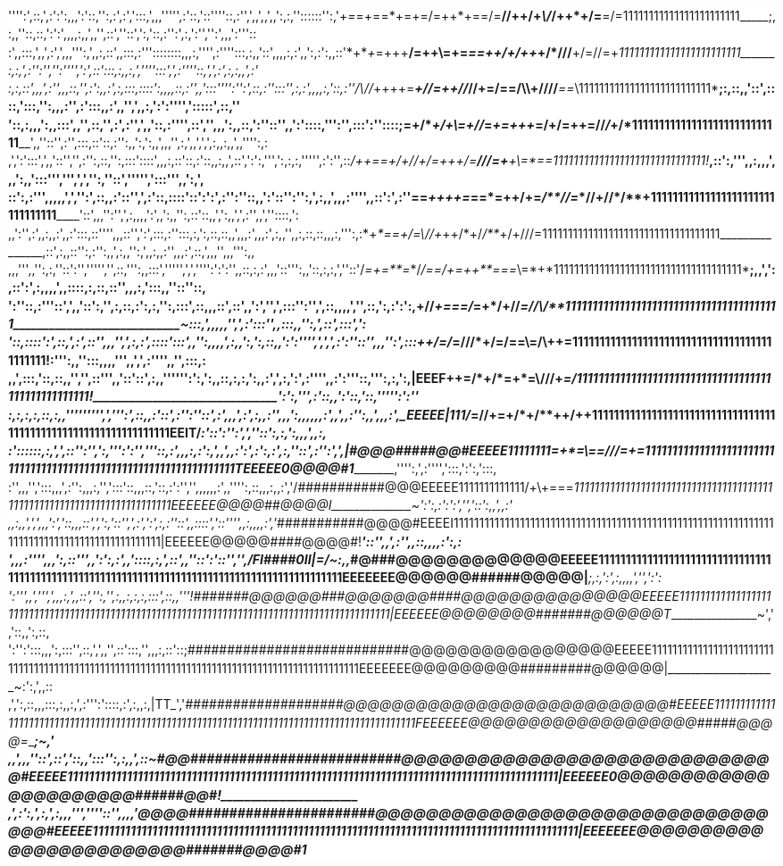 '''':',::,',:':':,,,':'::,'':,:',:',':::,',,,''''',:'::,'::''''::,:'',',,',,',,':,:,''::::::'':,'+*=*=\+==\*+=+=\/=+\+\*\+==/=**//+\+/+*\\/*/+\+*+/=**=/=11111111111111111111111_____;,:,,''::,::,':':',,,,:,,',,'',::',''::',':,'::,:'':',:,':'','':',,,':'''::
:',,:::,',,',:',',,,''':,',,:,::',,:::,:'''::::::::,,,:,'''',:'''':::,:,,'::',,,,:,:',,':,:':,,::'\*+\**+*=+++**/=++\\=+=*==++\/+/++*+/*/\//**+/=\//=\+*111111111111111111111111______:,:,',:'':'','':'''',':',::':::,:,,:,','''':::',',:''''::,',',:',:,:,,',:'
:,:,::',,,',:'',,,::,'',:':,,:',:,:::,::::':,,,,::,:'',,':::'''':'':',::,:'':::'',:,:',,,,:,'::,:''/\\\//*\++++=***+//=++//*//+=/==/\\\\+//\//***==*\\11111111111111111111111111*______;:,::,,'::',::::,':::,'':,,,:'',:':::,,:',,'',',,:,':':'''',':::::',::,''
'::,:,,,':,,:::',,'',::,'',:',:'',',,'::,:'''',::','',,,':,,::,':''::'',,':'::::,''':'',:::':''::::;\=+/\**+/\+\\\=\+//*=*+=+\+\+*\=\/+/=+\+=//*/*+/*1111111111111111111111111111________',,''::'',:'',:::,::'::,:'':,,':,':,,',,,'',:,',,',',',:,,:,,',,'''':,:
,',':':::',',,'::'','',:'':,::,'':,:::'::::',,,:,::'::,:'::,,:,,',::',':':,''',':,:,:,''''',:':'',::_\/++==+*/*\+//+/*=+++/*=**\//*/\=+***+\\\=*=\=111111111111111111111111111111!_________,::':,''',,:,,,',,,':,,':::''',''',',','':,''::',''''',':::''',,':,',
::':,:''',,,,,',','':',::,,:'::'',',:'::,::::'::':':',:'':''::,,':'::'':'':,',:,,',,,:'''',,::':',:''==*++\++\=*==\*=++/+=*/**\//=*\*//\+\/\/*/**+11111111111111111111111111111111____________'::',,,'':'',',:,,,,':',,':,,'':,::'::,,',':,,',',:'',,',''::::,':
,,':'',:',,:,,:',,:':::,::'''',,,::'',':',:::,:'':::,:,':,::,::,,',,,:',,,:',:,,'',,:,::,::,,,:,''':,:\*+*\*\=\=+/\=\\//\+*++/\*+/*/\*\**+/+///=11111111111111111111111111111111111_______________,::',:,,::'':,:'':,,',:,,'':,',,:,,:'',,,:',::,',,,'',,,''':,,
,,,''',,'':,:,''::':'',''''','',::,''':,,:::',''''',',','''':':':'',,::,:,:',,,'::''':,,'::,:,:,',''::'/*=+=**=*\*/*/\=\=/+=++**\==\=*\\=\*+\*1111111111111111111111111111111111111*____________________;,,',':,::':',:,,,,',,::::,:,::,::'',,,:,':::,,''::''::,
':''::,:'''::',',,'::':,'',:,::,:':,:,'':,:::',::,,,::',::',,':','',',:::'':'',',::,,,,','',::,':,:':':,+**//*+=\==/*=+\*/\+/\/*\=/\/\\/\*\**1111111111111111111111111111111111111111____________________________~:::,',,,,,'',',:':::'',,:::,,'':,',::',:::',':
'::,::::':',::,',:',::'',,,'',',:,:',::::':::',,'':,,,,',:,,':,':,::,,':':'''',',',',:':''::'',,,'':',:::++/*=/*=//\/*\+/=/\=**=\\=/\\\++\=11111111111111111111111111111111111111111111!________________________________:''':,,'':::,,,,''',,',',:'''',,'',:::,:
,,',:::,'::,::,,'','',::''',,'::'::',:,,'''''':':,':,,::,:,:,':,,:',',:,':',:'''',,:':'''::,''':,:,':,|EEEF++**=/\*+/\*=+*=**\\/\/\/+*=/*111111111111111111111111111111111111111111111111111*!_______________________________':':,''',:'::,,':'::,'::,''''':':''
:,:,:,:,::,:,,''''''''',',''':',::,,:'::',:'':''::',:',,,',:',:,,:'',,,':,,,,,,:',,',,:'':,,',,,:',_EEEEE|111/*=//+=**\+/*+**/**+\+/++1111111111111111111111111111111111111111111111111111111111111111EEIT/_____________________:'::':'':',',''::':,:,':,,,',,:,
:'::::::,:,',',::'':'',':,''':':'','''::,:',,,:,:':,',,',,:':',:':,:',:,''::',:'':',',|#@@@#####@@#EEEEE11111111=\+\*=\\=\=\///\=+=111111111111111111111111111111111111111111111111111111111111111111TEEEEE0@@@@#1________________,'''':,',:'''',':::,':':,':::,
:'',,,'',':::,,,',:'':,,,:,'',':::'::,,,::,'::,:':'','',,,,,,:',,'''':,::,,,:,,:','/###########@@@EEEEE1111111111111\/+\\+===*11111111111111111111111111111111111111111111111111111111111111111111111EEEEEE@@@@##@@@@I______________~':':,:':':','','::':,,',,:'
,,:,,',',',,,':','::,,,::',',':,'::'',',:',':',:,:''::',,::::','::'''',,:,,,,:','*###########@@@@#EEEEI111111111111111111111111111111111111111111111111111111111111111111111111111111111111111111111|EEEEEE@@@@@####@@@@#!_____________'::'',,',:'',,::,,,,:':,:
',,,:'''',,,':,::''',,':':,:',,'::::,:,',::',,''::':'::'','',/FI####0II|=/~:,,_#@###@@@@@@@@@@@@@EEEEE1111111111111111111111111111111111111111111111111111111111111111111111111111111111111111111111EEEEEEE@@@@@@######@@@@@|_____________;,:,':',:,,,,','',':':
':''',,',''',',,,:,',,::','':,'',:,,:,:,:,:::',::,,'''!#######@@@@@@###@@@@@@@####@@@@@@@@@@@@@@@EEEEE111111111111111111111111111111111111111111111111111111111111111111111111111111111111111111111|EEEEEE@@@@@@@@#######@@@@@@T________________~',','::,,':,::,
':'':':::,,,':,:::'',::,',',,'',::':::,'',,,:,::'::;############################@@@@@@@@@@@@@@@@@EEEEE111111111111111111111111111111111111111111111111111111111111111111111111111111111111111111111EEEEEEE@@@@@@@@@#########@@@@@@|___________________~:':,',,::
,',':,::,,,:::,:,,:,',:''':'::::,:',:,,:,|TT_','_####################@@@@@@@@@@@@@@@@@@@@@@@@@@@#EEEEE11111111111111111111111111111111111111111111111111111111111111111111111111111111111111111111FEEEEEE@@@@@@@@@@@@@@@@@@@#####@@@@=______________________;~,'
,,',,,''::',::','::,,':::'':,:,,',::~#@@##########################@@@@@@@@@@@@@@@@@@@@@@@@@@@@@@#EEEEE1111111111111111111111111111111111111111111111111111111111111111111111111111111111111111111|EEEEEE0@@@@@@@@@@@@@@@@@@@@@@######@@#!_______________________
,',:':,',:,',:,,,''',''''::'',,,,'_@@@@#######################@@@@@@@@@@@@@@@@@@@@@@@@@@@@@@@@@@#EEEEE111111111111111111111111111111111111111111111111111111111111111111111111111111111111111111|EEEEEEE@@@@@@@@@@@@@@@@@@@@@@@@#######@@@@#1___________________